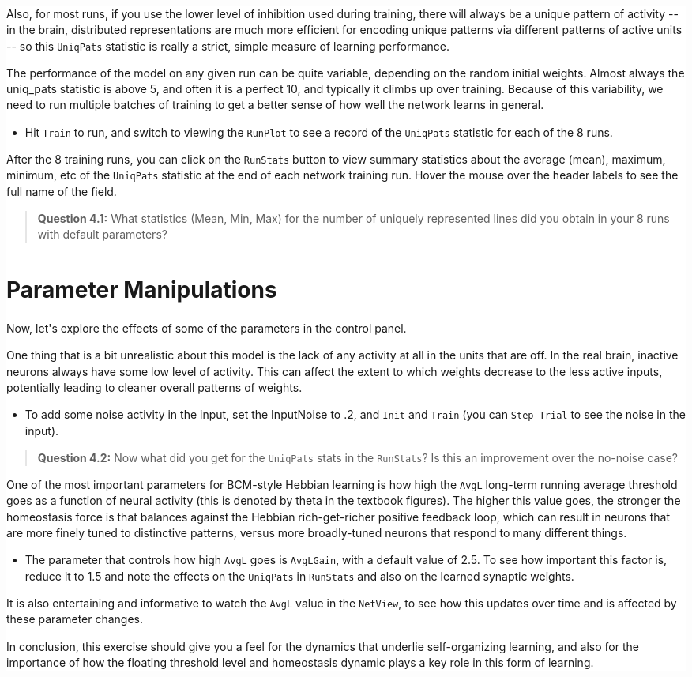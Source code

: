 Also, for most runs, if you use the lower level of inhibition used during training, there will always be a unique pattern of activity -- in the brain, distributed representations are much more efficient for encoding unique patterns via different patterns of active units -- so this `UniqPats` statistic is really a strict, simple measure of learning performance.

The performance of the model on any given run can be quite variable, depending on the random initial weights. Almost always the uniq_pats statistic is above 5, and often it is a perfect 10, and typically it climbs up over training. Because of this variability, we need to run multiple batches of training to get a better sense of how well the network learns in general.

* Hit `Train` to run, and switch to viewing the `RunPlot` to see a record of the `UniqPats` statistic for each of the 8 runs. 

After the 8 training runs, you can click on the `RunStats` button to view summary statistics about the average (mean), maximum, minimum, etc of the `UniqPats` statistic at the end of each network training run.  Hover the mouse over the header labels to see the full name of the field.

> **Question 4.1:** What statistics (Mean, Min, Max) for the number of uniquely represented lines did you obtain in your 8 runs with default parameters?


# Parameter Manipulations

Now, let's explore the effects of some of the parameters in the control panel.

One thing that is a bit unrealistic about this model is the lack of any activity at all in the units that are off. In the real brain, inactive neurons always have some low level of activity. This can affect the extent to which weights decrease to the less active inputs, potentially leading to cleaner overall patterns of weights.

* To add some noise activity in the input, set the InputNoise to .2, and `Init` and `Train` (you can `Step Trial` to see the noise in the input).  

> **Question 4.2:** Now what did you get for the `UniqPats` stats in the `RunStats`? Is this an improvement over the no-noise case?

One of the most important parameters for BCM-style Hebbian learning is how high the `AvgL` long-term running average threshold goes as a function of neural activity (this is denoted by theta in the textbook figures).  The higher this value goes, the stronger the homeostasis force is that balances against the Hebbian rich-get-richer positive feedback loop, which can result in neurons that are more finely tuned to distinctive patterns, versus more broadly-tuned neurons that respond to many different things.

* The parameter that controls how high `AvgL` goes is `AvgLGain`, with a default value of 2.5.  To see how important this factor is, reduce it to 1.5 and note the effects on the `UniqPats` in `RunStats` and also on the learned synaptic weights.

It is also entertaining and informative to watch the `AvgL` value in the `NetView`, to see how this updates over time and is affected by these parameter changes.

In conclusion, this exercise should give you a feel for the dynamics that underlie self-organizing learning, and also for the importance of how the floating threshold level and homeostasis dynamic plays a key role in this form of learning.


